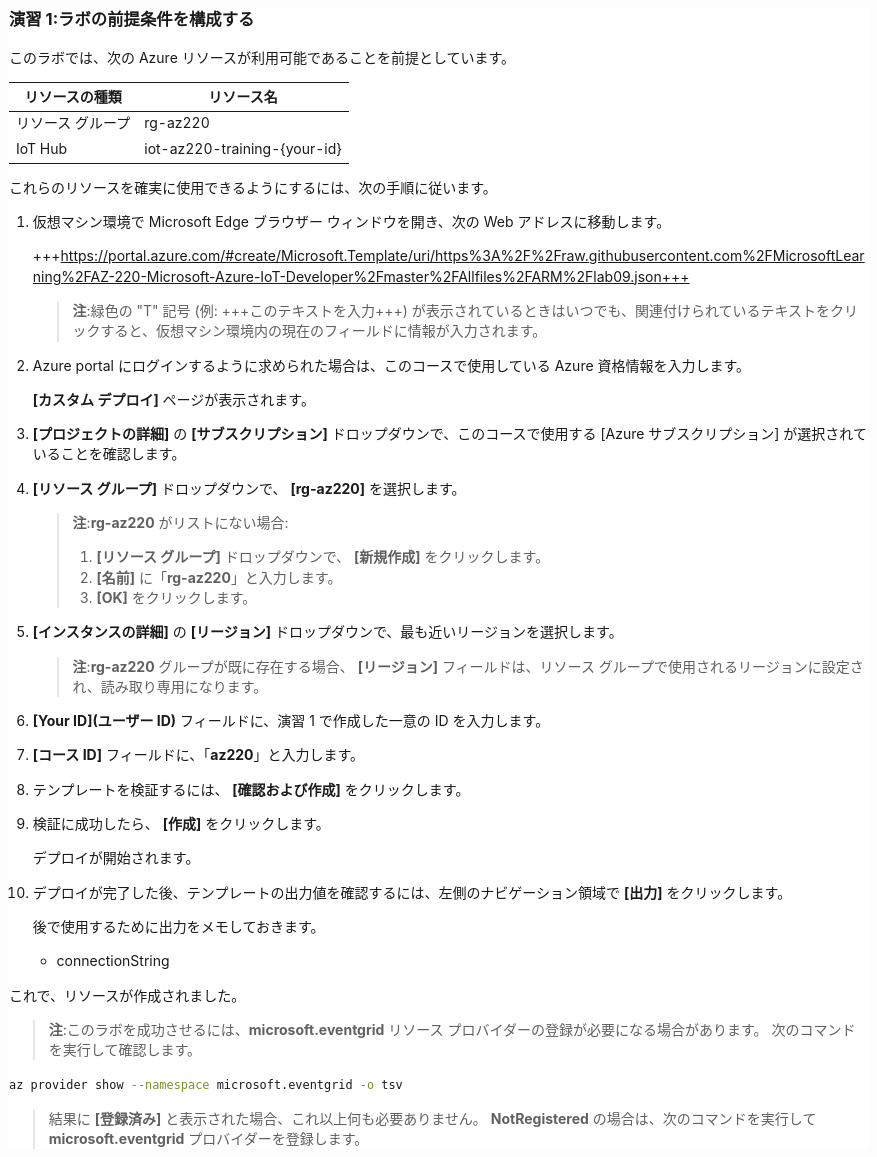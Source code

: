 ### <a name="exercise-1-configure-lab-prerequisites"></a>演習 1:ラボの前提条件を構成する

このラボでは、次の Azure リソースが利用可能であることを前提としています。

| リソースの種類  | リソース名          |
|----------------|------------------------|
| リソース グループ | rg-az220              |
| IoT Hub        | iot-az220-training-{your-id} |

これらのリソースを確実に使用できるようにするには、次の手順に従います。

1. 仮想マシン環境で Microsoft Edge ブラウザー ウィンドウを開き、次の Web アドレスに移動します。
 
    +++https://portal.azure.com/#create/Microsoft.Template/uri/https%3A%2F%2Fraw.githubusercontent.com%2FMicrosoftLearning%2FAZ-220-Microsoft-Azure-IoT-Developer%2Fmaster%2FAllfiles%2FARM%2Flab09.json+++

    > **注**:緑色の "T" 記号 (例: +++このテキストを入力+++) が表示されているときはいつでも、関連付けられているテキストをクリックすると、仮想マシン環境内の現在のフィールドに情報が入力されます。

1. Azure portal にログインするように求められた場合は、このコースで使用している Azure 資格情報を入力します。

    **[カスタム デプロイ]** ページが表示されます。

1. **[プロジェクトの詳細]** の **[サブスクリプション]** ドロップダウンで、このコースで使用する [Azure サブスクリプション] が選択されていることを確認します。

1. **[リソース グループ]** ドロップダウンで、 **[rg-az220]** を選択します。

    > **注**:**rg-az220** がリストにない場合:
    >
    > 1. **[リソース グループ]** ドロップダウンで、 **[新規作成]** をクリックします。
    > 1. **[名前]** に「**rg-az220**」と入力します。
    > 1. **[OK]** をクリックします。

1. **[インスタンスの詳細]** の **[リージョン]** ドロップダウンで、最も近いリージョンを選択します。

    > **注**:**rg-az220** グループが既に存在する場合、 **[リージョン]** フィールドは、リソース グループで使用されるリージョンに設定され、読み取り専用になります。

1. **[Your ID](ユーザー ID)** フィールドに、演習 1 で作成した一意の ID を入力します。

1. **[コース ID]** フィールドに、「**az220**」と入力します。

1. テンプレートを検証するには、 **[確認および作成]** をクリックします。

1. 検証に成功したら、 **[作成]** をクリックします。

    デプロイが開始されます。

1. デプロイが完了した後、テンプレートの出力値を確認するには、左側のナビゲーション領域で **[出力]** をクリックします。

    後で使用するために出力をメモしておきます。

    * connectionString

これで、リソースが作成されました。

>**注**:このラボを成功させるには、**microsoft.eventgrid** リソース プロバイダーの登録が必要になる場合があります。 次のコマンドを実行して確認します。

```bash
az provider show --namespace microsoft.eventgrid -o tsv
```
> 結果に **[登録済み]** と表示された場合、これ以上何も必要ありません。 **NotRegistered** の場合は、次のコマンドを実行して **microsoft.eventgrid** プロバイダーを登録します。
